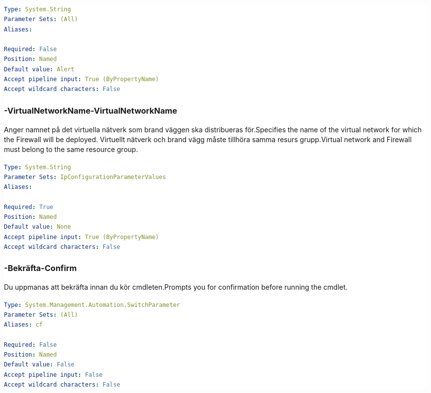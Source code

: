 ```yaml
Type: System.String
Parameter Sets: (All)
Aliases:

Required: False
Position: Named
Default value: Alert
Accept pipeline input: True (ByPropertyName)
Accept wildcard characters: False
```

### <span data-ttu-id="d9315-154">-VirtualNetworkName</span><span class="sxs-lookup"><span data-stu-id="d9315-154">-VirtualNetworkName</span></span>
<span data-ttu-id="d9315-155">Anger namnet på det virtuella nätverk som brand väggen ska distribueras för.</span><span class="sxs-lookup"><span data-stu-id="d9315-155">Specifies the name of the virtual network for which the Firewall will be deployed.</span></span> <span data-ttu-id="d9315-156">Virtuellt nätverk och brand vägg måste tillhöra samma resurs grupp.</span><span class="sxs-lookup"><span data-stu-id="d9315-156">Virtual network and Firewall must belong to the same resource group.</span></span>

```yaml
Type: System.String
Parameter Sets: IpConfigurationParameterValues
Aliases:

Required: True
Position: Named
Default value: None
Accept pipeline input: True (ByPropertyName)
Accept wildcard characters: False
```

### <span data-ttu-id="d9315-157">-Bekräfta</span><span class="sxs-lookup"><span data-stu-id="d9315-157">-Confirm</span></span>
<span data-ttu-id="d9315-158">Du uppmanas att bekräfta innan du kör cmdleten.</span><span class="sxs-lookup"><span data-stu-id="d9315-158">Prompts you for confirmation before running the cmdlet.</span></span>

```yaml
Type: System.Management.Automation.SwitchParameter
Parameter Sets: (All)
Aliases: cf

Required: False
Position: Named
Default value: False
Accept pipeline input: False
Accept wildcard characters: False
```
